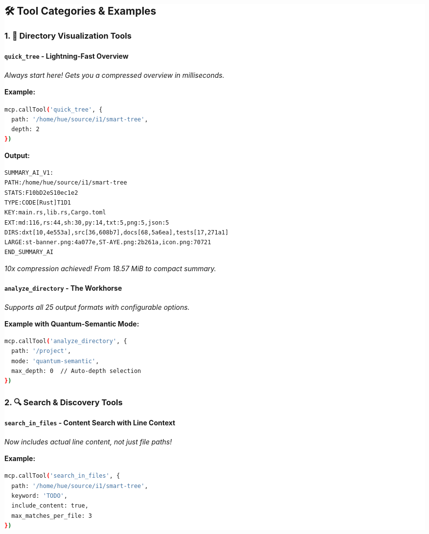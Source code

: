 
## 🛠️ Tool Categories & Examples

### 1. 🌳 Directory Visualization Tools

#### `quick_tree` - Lightning-Fast Overview
*Always start here! Gets you a compressed overview in milliseconds.*

**Example:**
```bash
mcp.callTool('quick_tree', {
  path: '/home/hue/source/i1/smart-tree',
  depth: 2
})
```

**Output:**
```
SUMMARY_AI_V1:
PATH:/home/hue/source/i1/smart-tree
STATS:F10bD2eS10ec1e2
TYPE:CODE[Rust]T1D1
KEY:main.rs,lib.rs,Cargo.toml
EXT:md:116,rs:44,sh:30,py:14,txt:5,png:5,json:5
DIRS:dxt[10,4e553a],src[36,608b7],docs[68,5a6ea],tests[17,271a1]
LARGE:st-banner.png:4a077e,ST-AYE.png:2b261a,icon.png:70721
END_SUMMARY_AI
```

*10x compression achieved! From 18.57 MiB to compact summary.*

#### `analyze_directory` - The Workhorse
*Supports all 25 output formats with configurable options.*

**Example with Quantum-Semantic Mode:**
```bash
mcp.callTool('analyze_directory', {
  path: '/project',
  mode: 'quantum-semantic',
  max_depth: 0  // Auto-depth selection
})
```

### 2. 🔍 Search & Discovery Tools

#### `search_in_files` - Content Search with Line Context
*Now includes actual line content, not just file paths!*

**Example:**
```bash
mcp.callTool('search_in_files', {
  path: '/home/hue/source/i1/smart-tree',
  keyword: 'TODO',
  include_content: true,
  max_matches_per_file: 3
})
```
